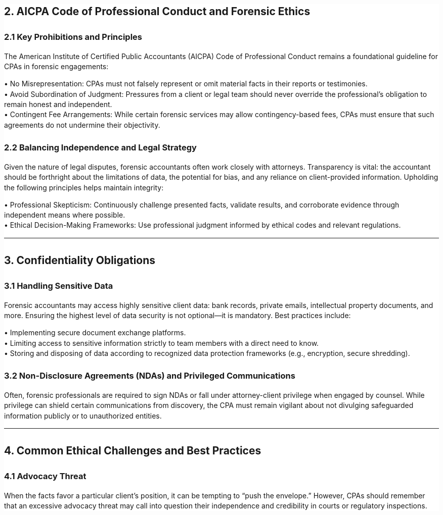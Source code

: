## 2. AICPA Code of Professional Conduct and Forensic Ethics

### 2.1 Key Prohibitions and Principles
The American Institute of Certified Public Accountants (AICPA) Code of Professional Conduct remains a foundational guideline for CPAs in forensic engagements:

• No Misrepresentation: CPAs must not falsely represent or omit material facts in their reports or testimonies.  
• Avoid Subordination of Judgment: Pressures from a client or legal team should never override the professional’s obligation to remain honest and independent.  
• Contingent Fee Arrangements: While certain forensic services may allow contingency-based fees, CPAs must ensure that such agreements do not undermine their objectivity.

### 2.2 Balancing Independence and Legal Strategy
Given the nature of legal disputes, forensic accountants often work closely with attorneys. Transparency is vital: the accountant should be forthright about the limitations of data, the potential for bias, and any reliance on client-provided information. Upholding the following principles helps maintain integrity:

• Professional Skepticism: Continuously challenge presented facts, validate results, and corroborate evidence through independent means where possible.  
• Ethical Decision-Making Frameworks: Use professional judgment informed by ethical codes and relevant regulations.

---

## 3. Confidentiality Obligations

### 3.1 Handling Sensitive Data
Forensic accountants may access highly sensitive client data: bank records, private emails, intellectual property documents, and more. Ensuring the highest level of data security is not optional—it is mandatory. Best practices include:

• Implementing secure document exchange platforms.  
• Limiting access to sensitive information strictly to team members with a direct need to know.  
• Storing and disposing of data according to recognized data protection frameworks (e.g., encryption, secure shredding).

### 3.2 Non-Disclosure Agreements (NDAs) and Privileged Communications
Often, forensic professionals are required to sign NDAs or fall under attorney-client privilege when engaged by counsel. While privilege can shield certain communications from discovery, the CPA must remain vigilant about not divulging safeguarded information publicly or to unauthorized entities. 

---

## 4. Common Ethical Challenges and Best Practices

### 4.1 Advocacy Threat
When the facts favor a particular client’s position, it can be tempting to “push the envelope.” However, CPAs should remember that an excessive advocacy threat may call into question their independence and credibility in courts or regulatory inspections. 
